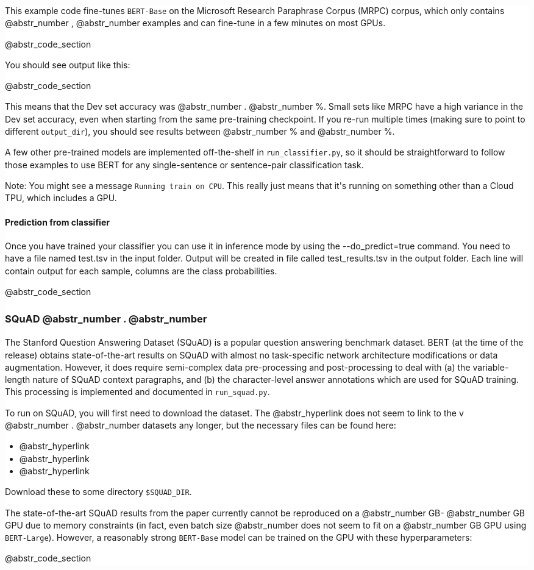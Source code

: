 This example code fine-tunes `BERT-Base` on the Microsoft Research Paraphrase Corpus (MRPC) corpus, which only contains @abstr_number , @abstr_number examples and can fine-tune in a few minutes on most GPUs.

@abstr_code_section 

You should see output like this:

@abstr_code_section 

This means that the Dev set accuracy was @abstr_number . @abstr_number %. Small sets like MRPC have a high variance in the Dev set accuracy, even when starting from the same pre-training checkpoint. If you re-run multiple times (making sure to point to different `output_dir`), you should see results between @abstr_number % and @abstr_number %.

A few other pre-trained models are implemented off-the-shelf in `run_classifier.py`, so it should be straightforward to follow those examples to use BERT for any single-sentence or sentence-pair classification task.

Note: You might see a message `Running train on CPU`. This really just means that it's running on something other than a Cloud TPU, which includes a GPU.

#### Prediction from classifier

Once you have trained your classifier you can use it in inference mode by using the --do_predict=true command. You need to have a file named test.tsv in the input folder. Output will be created in file called test_results.tsv in the output folder. Each line will contain output for each sample, columns are the class probabilities.

@abstr_code_section 

### SQuAD @abstr_number . @abstr_number

The Stanford Question Answering Dataset (SQuAD) is a popular question answering benchmark dataset. BERT (at the time of the release) obtains state-of-the-art results on SQuAD with almost no task-specific network architecture modifications or data augmentation. However, it does require semi-complex data pre-processing and post-processing to deal with (a) the variable-length nature of SQuAD context paragraphs, and (b) the character-level answer annotations which are used for SQuAD training. This processing is implemented and documented in `run_squad.py`.

To run on SQuAD, you will first need to download the dataset. The @abstr_hyperlink does not seem to link to the v @abstr_number . @abstr_number datasets any longer, but the necessary files can be found here:

  * @abstr_hyperlink 
  * @abstr_hyperlink 
  * @abstr_hyperlink 



Download these to some directory `$SQUAD_DIR`.

The state-of-the-art SQuAD results from the paper currently cannot be reproduced on a @abstr_number GB- @abstr_number GB GPU due to memory constraints (in fact, even batch size @abstr_number does not seem to fit on a @abstr_number GB GPU using `BERT-Large`). However, a reasonably strong `BERT-Base` model can be trained on the GPU with these hyperparameters:

@abstr_code_section 
